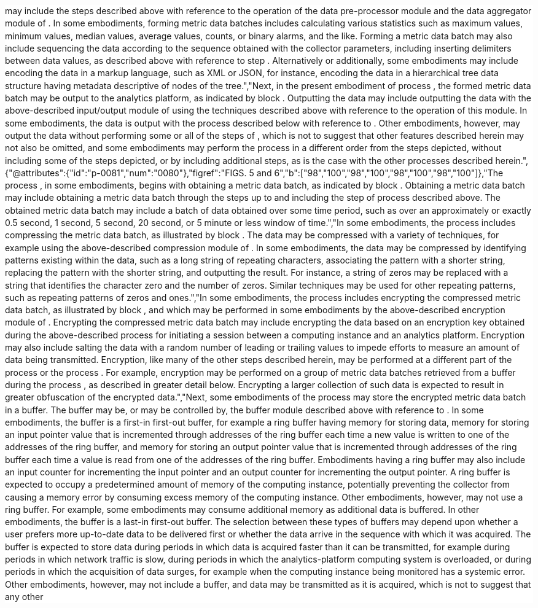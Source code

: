 may include the steps described above with reference to the operation of the data pre-processor module  and the data aggregator module  of . In some embodiments, forming metric data batches includes calculating various statistics such as maximum values, minimum values, median values, average values, counts, or binary alarms, and the like. Forming a metric data batch may also include sequencing the data according to the sequence obtained with the collector parameters, including inserting delimiters between data values, as described above with reference to step . Alternatively or additionally, some embodiments may include encoding the data in a markup language, such as XML or JSON, for instance, encoding the data in a hierarchical tree data structure having metadata descriptive of nodes of the tree.","Next, in the present embodiment of process , the formed metric data batch may be output to the analytics platform, as indicated by block . Outputting the data may include outputting the data with the above-described input\/output module  of  using the techniques described above with reference to the operation of this module. In some embodiments, the data is output with the process described below with reference to . Other embodiments, however, may output the data without performing some or all of the steps of , which is not to suggest that other features described herein may not also be omitted, and some embodiments may perform the process  in a different order from the steps depicted, without including some of the steps depicted, or by including additional steps, as is the case with the other processes described herein.",{"@attributes":{"id":"p-0081","num":"0080"},"figref":"FIGS. 5 and 6","b":["98","100","98","100","98","100","98","100"]},"The process , in some embodiments, begins with obtaining a metric data batch, as indicated by block . Obtaining a metric data batch may include obtaining a metric data batch through the steps up to and including the step  of process  described above. The obtained metric data batch may include a batch of data obtained over some time period, such as over an approximately or exactly 0.5 second, 1 second, 5 second, 20 second, or 5 minute or less window of time.","In some embodiments, the process  includes compressing the metric data batch, as illustrated by block . The data may be compressed with a variety of techniques, for example using the above-described compression module  of . In some embodiments, the data may be compressed by identifying patterns existing within the data, such as a long string of repeating characters, associating the pattern with a shorter string, replacing the pattern with the shorter string, and outputting the result. For instance, a string of zeros may be replaced with a string that identifies the character zero and the number of zeros. Similar techniques may be used for other repeating patterns, such as repeating patterns of zeros and ones.","In some embodiments, the process  includes encrypting the compressed metric data batch, as illustrated by block , and which may be performed in some embodiments by the above-described encryption module  of . Encrypting the compressed metric data batch may include encrypting the data based on an encryption key obtained during the above-described process for initiating a session between a computing instance and an analytics platform. Encryption may also include salting the data with a random number of leading or trailing values to impede efforts to measure an amount of data being transmitted. Encryption, like many of the other steps described herein, may be performed at a different part of the process  or the process . For example, encryption may be performed on a group of metric data batches retrieved from a buffer during the process , as described in greater detail below. Encrypting a larger collection of such data is expected to result in greater obfuscation of the encrypted data.","Next, some embodiments of the process  may store the encrypted metric data batch in a buffer. The buffer may be, or may be controlled by, the buffer module  described above with reference to . In some embodiments, the buffer is a first-in first-out buffer, for example a ring buffer having memory for storing data, memory for storing an input pointer value that is incremented through addresses of the ring buffer each time a new value is written to one of the addresses of the ring buffer, and memory for storing an output pointer value that is incremented through addresses of the ring buffer each time a value is read from one of the addresses of the ring buffer. Embodiments having a ring buffer may also include an input counter for incrementing the input pointer and an output counter for incrementing the output pointer. A ring buffer is expected to occupy a predetermined amount of memory of the computing instance, potentially preventing the collector from causing a memory error by consuming excess memory of the computing instance. Other embodiments, however, may not use a ring buffer. For example, some embodiments may consume additional memory as additional data is buffered. In other embodiments, the buffer is a last-in first-out buffer. The selection between these types of buffers may depend upon whether a user prefers more up-to-date data to be delivered first or whether the data arrive in the sequence with which it was acquired. The buffer is expected to store data during periods in which data is acquired faster than it can be transmitted, for example during periods in which network traffic is slow, during periods in which the analytics-platform computing system  is overloaded, or during periods in which the acquisition of data surges, for example when the computing instance being monitored has a systemic error. Other embodiments, however, may not include a buffer, and data may be transmitted as it is acquired, which is not to suggest that any other